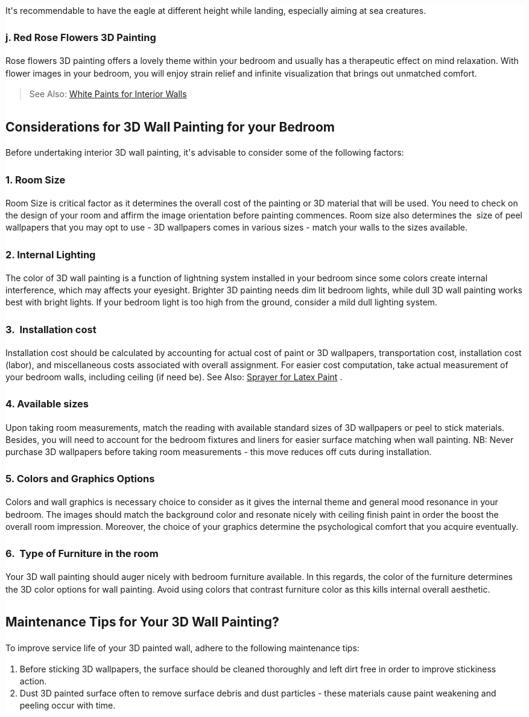 It's recommendable to have the eagle at different height while landing, especially aiming at sea creatures.
### j. Red Rose Flowers 3D Painting
Rose flowers 3D painting offers a lovely theme within your bedroom and usually has a therapeutic effect on mind relaxation.
With flower images in your bedroom, you will enjoy strain relief and infinite visualization that brings out unmatched comfort.
> See Also:
> [White Paints for Interior Walls](https://pestpolicy.com/best-white-paints-for-interior-walls/)
## Considerations for 3D Wall Painting for your Bedroom
Before undertaking interior 3D wall painting, it's advisable to consider some of the following factors:
### 1. Room Size
Room Size is critical factor as it determines the overall cost of the painting or 3D material that will be used. You need to check on the design of your room and affirm the image orientation before painting commences.
Room size also determines the  size of peel wallpapers that you may opt to use - 3D wallpapers comes in various sizes - match your walls to the sizes available.
### 2. Internal Lighting
The color of 3D wall painting is a function of lightning system installed in your bedroom since some colors create internal interference, which may affects your eyesight. Brighter 3D painting needs dim lit bedroom lights, while dull 3D wall painting works best with bright lights.
If your bedroom light is too high from the ground, consider a mild dull lighting system.
### 3.  Installation cost
Installation cost should be calculated by accounting for actual cost of paint or 3D wallpapers, transportation cost, installation cost (labor), and miscellaneous costs associated with overall assignment.
For easier cost computation, take actual measurement of your bedroom walls, including ceiling (if need be). See Also:
[Sprayer for Latex Paint](https://pestpolicy.com/best-sprayer-for-latex-paint/)
.
### 4. Available sizes
Upon taking room measurements, match the reading with available standard sizes of 3D wallpapers or peel to stick materials.
Besides, you will need to account for the bedroom fixtures and liners for easier surface matching when wall painting.
NB: Never purchase 3D wallpapers before taking room measurements - this move reduces off cuts during installation.
### 5. Colors and Graphics Options
Colors and wall graphics is necessary choice to consider as it gives the internal theme and general mood resonance in your bedroom.
The images should match the background color and resonate nicely with ceiling finish paint in order the boost the overall room impression.
Moreover, the choice of your graphics determine the psychological comfort that you acquire eventually.
### 6.  Type of Furniture in the room
Your 3D wall painting should auger nicely with bedroom furniture available. In this regards, the color of the furniture determines the 3D color options for wall painting.
Avoid using colors that contrast furniture color as this kills internal overall aesthetic.
## Maintenance Tips for Your 3D Wall Painting?
To improve service life of your 3D painted wall, adhere to the following maintenance tips:
1. Before sticking 3D wallpapers, the surface should be cleaned thoroughly and left dirt free in order to improve stickiness action.
2. Dust 3D painted surface often to remove surface debris and dust particles - these materials cause paint weakening and peeling occur with time.